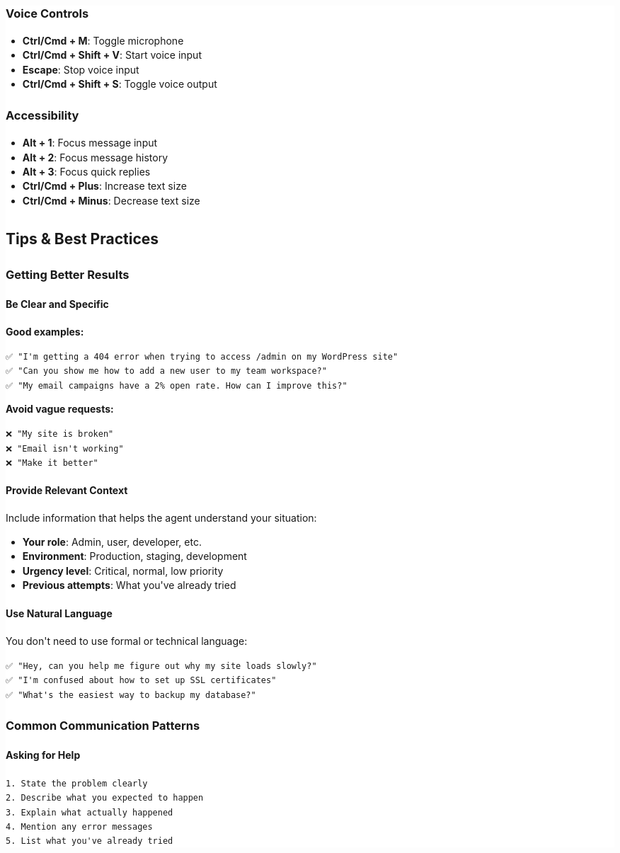 ### Voice Controls
- **Ctrl/Cmd + M**: Toggle microphone
- **Ctrl/Cmd + Shift + V**: Start voice input
- **Escape**: Stop voice input
- **Ctrl/Cmd + Shift + S**: Toggle voice output

### Accessibility
- **Alt + 1**: Focus message input
- **Alt + 2**: Focus message history
- **Alt + 3**: Focus quick replies
- **Ctrl/Cmd + Plus**: Increase text size
- **Ctrl/Cmd + Minus**: Decrease text size

## Tips & Best Practices

### Getting Better Results

#### Be Clear and Specific
**Good examples:**
```
✅ "I'm getting a 404 error when trying to access /admin on my WordPress site"
✅ "Can you show me how to add a new user to my team workspace?"
✅ "My email campaigns have a 2% open rate. How can I improve this?"
```

**Avoid vague requests:**
```
❌ "My site is broken"
❌ "Email isn't working"
❌ "Make it better"
```

#### Provide Relevant Context
Include information that helps the agent understand your situation:
- **Your role**: Admin, user, developer, etc.
- **Environment**: Production, staging, development
- **Urgency level**: Critical, normal, low priority
- **Previous attempts**: What you've already tried

#### Use Natural Language
You don't need to use formal or technical language:
```
✅ "Hey, can you help me figure out why my site loads slowly?"
✅ "I'm confused about how to set up SSL certificates"
✅ "What's the easiest way to backup my database?"
```

### Common Communication Patterns

#### Asking for Help
```
1. State the problem clearly
2. Describe what you expected to happen
3. Explain what actually happened
4. Mention any error messages
5. List what you've already tried
```
